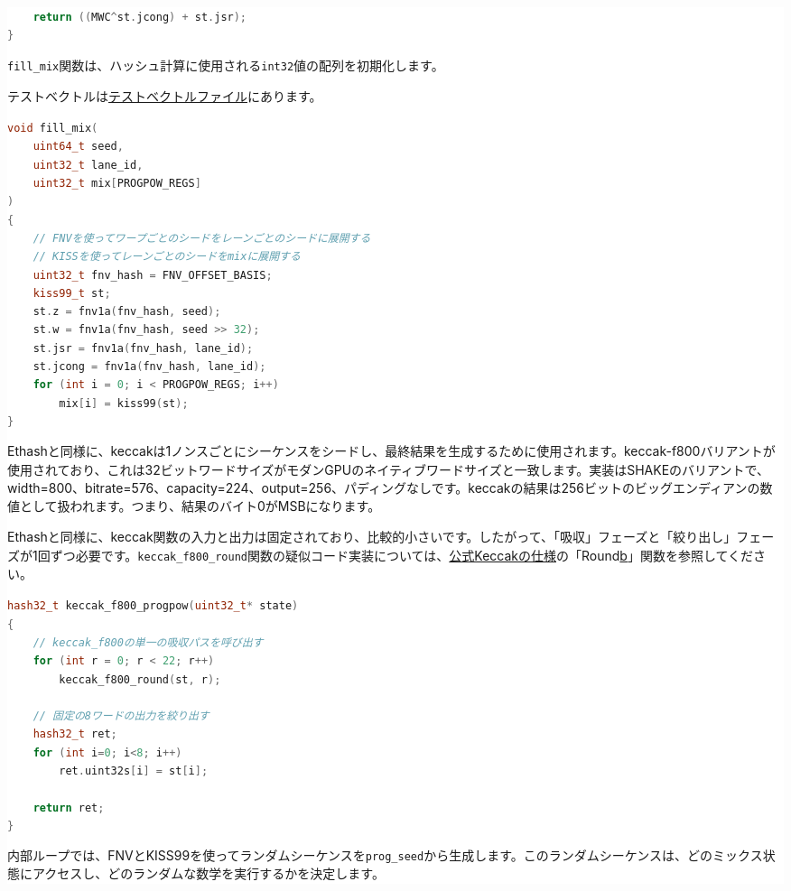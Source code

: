 ```cpp
    return ((MWC^st.jcong) + st.jsr);
}
```

`fill_mix`関数は、ハッシュ計算に使用される`int32`値の配列を初期化します。

テストベクトルは[テストベクトルファイル](../assets/eip-1057/test-vectors.md#fill_mix)にあります。

```cpp
void fill_mix(
    uint64_t seed,
    uint32_t lane_id,
    uint32_t mix[PROGPOW_REGS]
)
{
    // FNVを使ってワープごとのシードをレーンごとのシードに展開する
    // KISSを使ってレーンごとのシードをmixに展開する
    uint32_t fnv_hash = FNV_OFFSET_BASIS;
    kiss99_t st;
    st.z = fnv1a(fnv_hash, seed);
    st.w = fnv1a(fnv_hash, seed >> 32);
    st.jsr = fnv1a(fnv_hash, lane_id);
    st.jcong = fnv1a(fnv_hash, lane_id);
    for (int i = 0; i < PROGPOW_REGS; i++)
        mix[i] = kiss99(st);
}
```

Ethashと同様に、keccakは1ノンスごとにシーケンスをシードし、最終結果を生成するために使用されます。keccak-f800バリアントが使用されており、これは32ビットワードサイズがモダンGPUのネイティブワードサイズと一致します。実装はSHAKEのバリアントで、width=800、bitrate=576、capacity=224、output=256、パディングなしです。keccakの結果は256ビットのビッグエンディアンの数値として扱われます。つまり、結果のバイト0がMSBになります。

Ethashと同様に、keccak関数の入力と出力は固定されており、比較的小さいです。したがって、「吸収」フェーズと「絞り出し」フェーズが1回ずつ必要です。`keccak_f800_round`関数の疑似コード実装については、[公式Keccakの仕様](https://keccak.team/keccak_specs_summary.html)の「Round[b](A,RC)」関数を参照してください。

```cpp
hash32_t keccak_f800_progpow(uint32_t* state)
{
    // keccak_f800の単一の吸収パスを呼び出す
    for (int r = 0; r < 22; r++)
        keccak_f800_round(st, r);

    // 固定の8ワードの出力を絞り出す
    hash32_t ret;
    for (int i=0; i<8; i++)
        ret.uint32s[i] = st[i];

    return ret;
}
```

内部ループでは、FNVとKISS99を使ってランダムシーケンスを`prog_seed`から生成します。このランダムシーケンスは、どのミックス状態にアクセスし、どのランダムな数学を実行するかを決定します。
